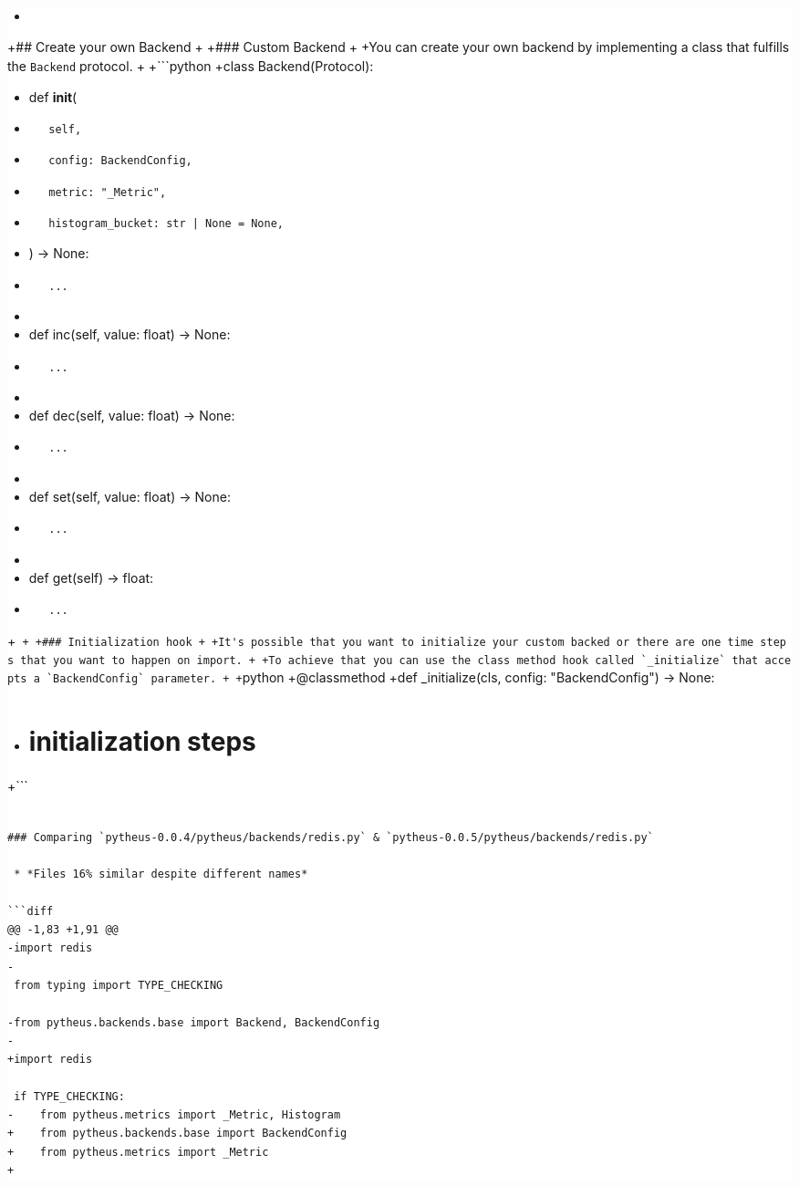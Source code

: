 +
+## Create your own Backend
+
+### Custom Backend
+
+You can create your own backend by implementing a class that fulfills the `Backend` protocol.
+
+```python
+class Backend(Protocol):
+    def __init__(
+        self,
+        config: BackendConfig,
+        metric: "_Metric",
+        histogram_bucket: str | None = None,
+    ) -> None:
+        ...
+
+    def inc(self, value: float) -> None:
+        ...
+
+    def dec(self, value: float) -> None:
+        ...
+
+    def set(self, value: float) -> None:
+        ...
+
+    def get(self) -> float:
+        ...
+```
+
+### Initialization hook
+
+It's possible that you want to initialize your custom backed or there are one time steps that you want to happen on import.
+
+To achieve that you can use the class method hook called `_initialize` that accepts a `BackendConfig` parameter.
+
+```python
+@classmethod
+def _initialize(cls, config: "BackendConfig") -> None:
+    # initialization steps
+```
```

### Comparing `pytheus-0.0.4/pytheus/backends/redis.py` & `pytheus-0.0.5/pytheus/backends/redis.py`

 * *Files 16% similar despite different names*

```diff
@@ -1,83 +1,91 @@
-import redis
-
 from typing import TYPE_CHECKING
 
-from pytheus.backends.base import Backend, BackendConfig
-
+import redis
 
 if TYPE_CHECKING:
-    from pytheus.metrics import _Metric, Histogram
+    from pytheus.backends.base import BackendConfig
+    from pytheus.metrics import _Metric
+
```